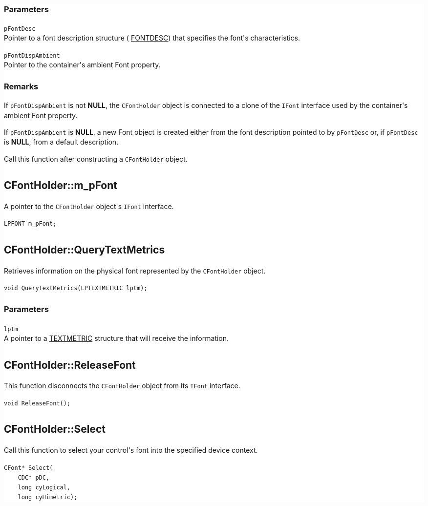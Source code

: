 ### Parameters  
 `pFontDesc`  
 Pointer to a font description structure ( [FONTDESC](http://msdn.microsoft.com/library/windows/desktop/ms692782)) that specifies the font's characteristics.  
  
 `pFontDispAmbient`  
 Pointer to the container's ambient Font property.  
  
### Remarks  
 If `pFontDispAmbient` is not **NULL**, the `CFontHolder` object is connected to a clone of the `IFont` interface used by the container's ambient Font property.  
  
 If `pFontDispAmbient` is **NULL**, a new Font object is created either from the font description pointed to by `pFontDesc` or, if `pFontDesc` is **NULL**, from a default description.  
  
 Call this function after constructing a `CFontHolder` object.  
  
##  <a name="m_pfont"></a>  CFontHolder::m_pFont  
 A pointer to the `CFontHolder` object's `IFont` interface.  
  
```  
LPFONT m_pFont;  
```  
  
##  <a name="querytextmetrics"></a>  CFontHolder::QueryTextMetrics  
 Retrieves information on the physical font represented by the `CFontHolder` object.  
  
```  
void QueryTextMetrics(LPTEXTMETRIC lptm);
```  
  
### Parameters  
 `lptm`  
 A pointer to a [TEXTMETRIC](http://msdn.microsoft.com/library/windows/desktop/dd145132) structure that will receive the information.  
  
##  <a name="releasefont"></a>  CFontHolder::ReleaseFont  
 This function disconnects the `CFontHolder` object from its `IFont` interface.  
  
```  
void ReleaseFont();
```  
  
##  <a name="select"></a>  CFontHolder::Select  
 Call this function to select your control's font into the specified device context.  
  
```  
CFont* Select(
    CDC* pDC,  
    long cyLogical,  
    long cyHimetric);
```  
  